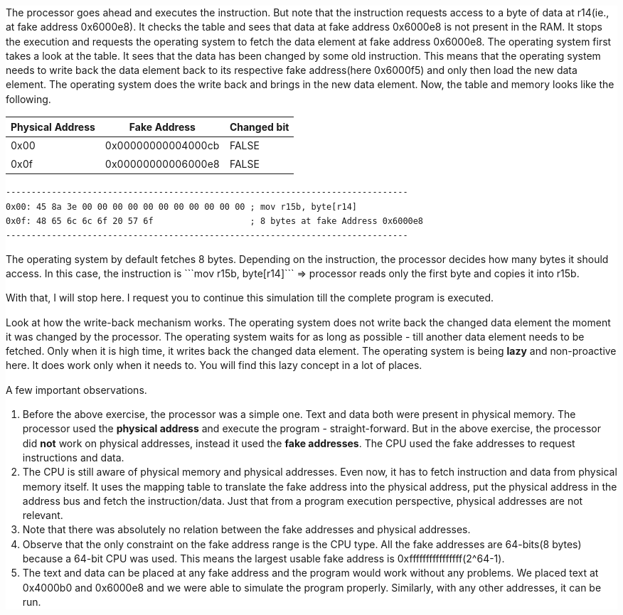 <p>
The processor goes ahead and executes the instruction. But note that the instruction requests access to a byte of data at r14(ie., at fake address 0x6000e8). It checks the table and sees that data at fake address 0x6000e8 is not present in the RAM. It stops the execution and requests the operating system to fetch the data element at fake address 0x6000e8. The operating system first takes a look at the table. It sees that the data has been changed by some old instruction. This means that the operating system needs to write back the data element back to its respective fake address(here 0x6000f5) and only then load the new data element. The operating system does the write back and brings in the new data element. Now, the table and memory looks like the following.

| Physical Address | Fake Address           |  Changed bit      |
|------------------|------------------------|-------------------|
|       0x00       | 0x00000000004000cb     |     FALSE         |
|       0x0f       | 0x00000000006000e8     |     FALSE         |
</p>

```
-------------------------------------------------------------------------------
0x00: 45 8a 3e 00 00 00 00 00 00 00 00 00 00 00 ; mov r15b, byte[r14]
0x0f: 48 65 6c 6c 6f 20 57 6f                   ; 8 bytes at fake Address 0x6000e8
-------------------------------------------------------------------------------
```

<p>
The operating system by default fetches 8 bytes. Depending on the instruction, the processor decides how many bytes it should access. In this case, the instruction is ```mov r15b, byte[r14]``` => processor reads only the first byte and copies it into r15b.

With that, I will stop here. I request you to continue this simulation till the complete program is executed.

Look at how the write-back mechanism works. The operating system does not write back the changed data element the moment it was changed by the processor. The operating system waits for as long as possible - till another data element needs to be fetched. Only when it is high time, it writes back the changed data element. The operating system is being **lazy** and non-proactive here. It does work only when it needs to. You will find this lazy concept in a lot of places.

A few important observations. 

1. Before the above exercise, the processor was a simple one. Text and data both were present in physical memory. The processor used the **physical address** and execute the program - straight-forward. But in the above exercise, the processor did **not** work on physical addresses, instead it used the **fake addresses**. The CPU used the fake addresses to request instructions and data. 
2. The CPU is still aware of physical memory and physical addresses. Even now, it has to fetch instruction and data from physical memory itself. It uses the mapping table to translate the fake address into the physical address, put the physical address in the address bus and fetch the instruction/data. Just that from a program execution perspective, physical addresses are not relevant.
3. Note that there was absolutely no relation between the fake addresses and physical addresses.
4. Observe that the only constraint on the fake address range is the CPU type. All the fake addresses are 64-bits(8 bytes) because a 64-bit CPU was used. This means the largest usable fake address is 0xffffffffffffffff(2^64-1). 
5. The text and data can be placed at any fake address and the program would work without any problems. We placed text at 0x4000b0 and 0x6000e8 and we were able to simulate the program properly. Similarly, with any other addresses, it can be run.